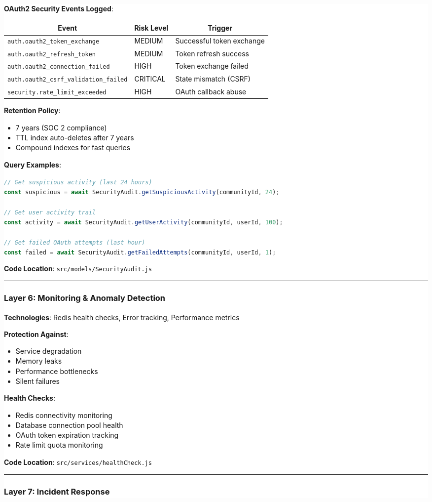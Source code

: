 **OAuth2 Security Events Logged**:

| Event | Risk Level | Trigger |
|-------|-----------|---------|
| `auth.oauth2_token_exchange` | MEDIUM | Successful token exchange |
| `auth.oauth2_refresh_token` | MEDIUM | Token refresh success |
| `auth.oauth2_connection_failed` | HIGH | Token exchange failed |
| `auth.oauth2_csrf_validation_failed` | CRITICAL | State mismatch (CSRF) |
| `security.rate_limit_exceeded` | HIGH | OAuth callback abuse |

**Retention Policy**:
- 7 years (SOC 2 compliance)
- TTL index auto-deletes after 7 years
- Compound indexes for fast queries

**Query Examples**:

```javascript
// Get suspicious activity (last 24 hours)
const suspicious = await SecurityAudit.getSuspiciousActivity(communityId, 24);

// Get user activity trail
const activity = await SecurityAudit.getUserActivity(communityId, userId, 100);

// Get failed OAuth attempts (last hour)
const failed = await SecurityAudit.getFailedAttempts(communityId, userId, 1);
```

**Code Location**: `src/models/SecurityAudit.js`

---

### Layer 6: Monitoring & Anomaly Detection

**Technologies**: Redis health checks, Error tracking, Performance metrics

**Protection Against**:
- Service degradation
- Memory leaks
- Performance bottlenecks
- Silent failures

**Health Checks**:
- Redis connectivity monitoring
- Database connection pool health
- OAuth token expiration tracking
- Rate limit quota monitoring

**Code Location**: `src/services/healthCheck.js`

---

### Layer 7: Incident Response
